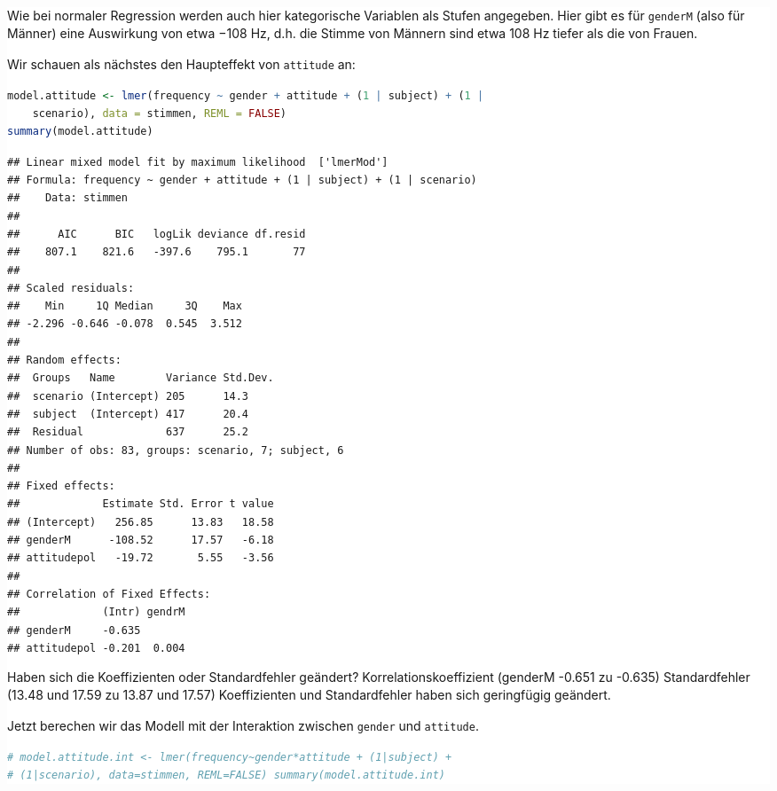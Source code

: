 
Wie bei normaler Regression werden auch hier kategorische Variablen als Stufen angegeben. Hier gibt es für `genderM` (also für Männer) eine Auswirkung von etwa $-108$ Hz, d.h. die Stimme von Männern sind etwa $108$ Hz tiefer als die von Frauen.

Wir schauen als nächstes den Haupteffekt von `attitude` an:

```r
model.attitude <- lmer(frequency ~ gender + attitude + (1 | subject) + (1 | 
    scenario), data = stimmen, REML = FALSE)
summary(model.attitude)
```

```
## Linear mixed model fit by maximum likelihood  ['lmerMod']
## Formula: frequency ~ gender + attitude + (1 | subject) + (1 | scenario)
##    Data: stimmen
## 
##      AIC      BIC   logLik deviance df.resid 
##    807.1    821.6   -397.6    795.1       77 
## 
## Scaled residuals: 
##    Min     1Q Median     3Q    Max 
## -2.296 -0.646 -0.078  0.545  3.512 
## 
## Random effects:
##  Groups   Name        Variance Std.Dev.
##  scenario (Intercept) 205      14.3    
##  subject  (Intercept) 417      20.4    
##  Residual             637      25.2    
## Number of obs: 83, groups: scenario, 7; subject, 6
## 
## Fixed effects:
##             Estimate Std. Error t value
## (Intercept)   256.85      13.83   18.58
## genderM      -108.52      17.57   -6.18
## attitudepol   -19.72       5.55   -3.56
## 
## Correlation of Fixed Effects:
##             (Intr) gendrM
## genderM     -0.635       
## attitudepol -0.201  0.004
```


Haben sich die Koeffizienten oder Standardfehler geändert?
Korrelationskoeffizient (genderM -0.651 zu -0.635)
Standardfehler (13.48 und 17.59 zu 13.87 und 17.57)
Koeffizienten und Standardfehler haben sich geringfügig geändert.


Jetzt berechen wir das Modell mit der Interaktion zwischen `gender` und `attitude`. 


```r
# model.attitude.int <- lmer(frequency~gender*attitude + (1|subject) +
# (1|scenario), data=stimmen, REML=FALSE) summary(model.attitude.int)
```
